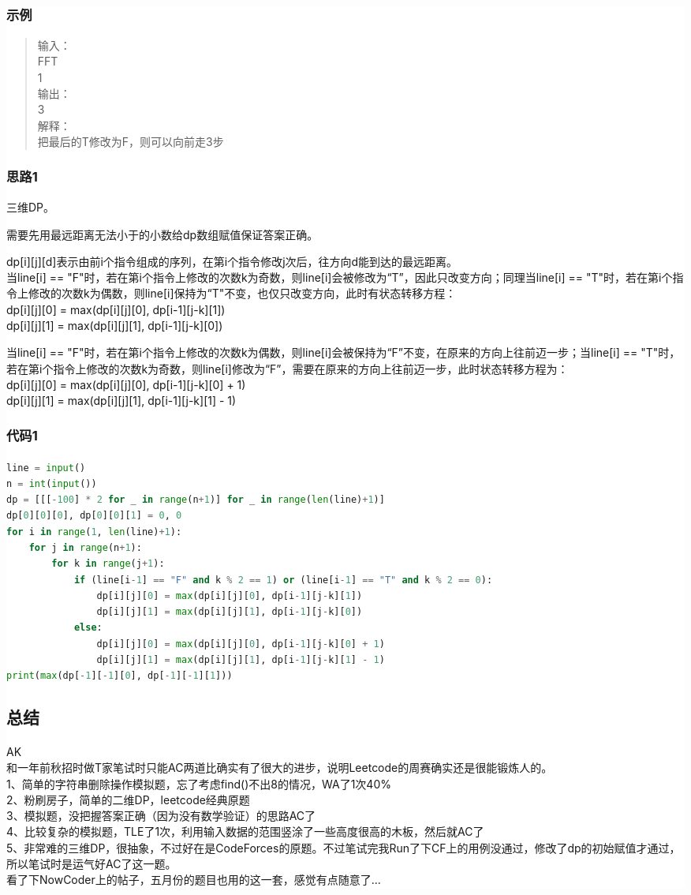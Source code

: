 ### 示例

>输入：     
FFT     
1     
输出：     
3    
解释：   
把最后的T修改为F，则可以向前走3步    

### 思路1

三维DP。    

需要先用最远距离无法小于的小数给dp数组赋值保证答案正确。

dp[i][j][d]表示由前i个指令组成的序列，在第i个指令修改j次后，往方向d能到达的最远距离。        
当line[i] == "F"时，若在第i个指令上修改的次数k为奇数，则line[i]会被修改为“T”，因此只改变方向；同理当line[i] == "T"时，若在第i个指令上修改的次数k为偶数，则line[i]保持为“T"不变，也仅只改变方向，此时有状态转移方程：     
dp[i][j][0] = max(dp[i][j][0], dp[i-1][j-k][1])     
dp[i][j][1] = max(dp[i][j][1], dp[i-1][j-k][0])

当line[i] == "F"时，若在第i个指令上修改的次数k为偶数，则line[i]会被保持为“F”不变，在原来的方向上往前迈一步；当line[i] == "T"时，若在第i个指令上修改的次数k为奇数，则line[i]修改为“F”，需要在原来的方向上往前迈一步，此时状态转移方程为：     
dp[i][j][0] = max(dp[i][j][0], dp[i-1][j-k][0] + 1)     
dp[i][j][1] = max(dp[i][j][1], dp[i-1][j-k][1] - 1)

### 代码1

```Python
line = input()
n = int(input())
dp = [[[-100] * 2 for _ in range(n+1)] for _ in range(len(line)+1)]
dp[0][0][0], dp[0][0][1] = 0, 0
for i in range(1, len(line)+1):
    for j in range(n+1):
        for k in range(j+1):
            if (line[i-1] == "F" and k % 2 == 1) or (line[i-1] == "T" and k % 2 == 0):
                dp[i][j][0] = max(dp[i][j][0], dp[i-1][j-k][1])
                dp[i][j][1] = max(dp[i][j][1], dp[i-1][j-k][0])
            else:
                dp[i][j][0] = max(dp[i][j][0], dp[i-1][j-k][0] + 1)
                dp[i][j][1] = max(dp[i][j][1], dp[i-1][j-k][1] - 1)
print(max(dp[-1][-1][0], dp[-1][-1][1]))
```

## 总结

AK      
和一年前秋招时做T家笔试时只能AC两道比确实有了很大的进步，说明Leetcode的周赛确实还是很能锻炼人的。      
1、简单的字符串删除操作模拟题，忘了考虑find()不出8的情况，WA了1次40%    
2、粉刷房子，简单的二维DP，leetcode经典原题    
3、模拟题，没把握答案正确（因为没有数学验证）的思路AC了   
4、比较复杂的模拟题，TLE了1次，利用输入数据的范围竖涂了一些高度很高的木板，然后就AC了     
5、非常难的三维DP，很抽象，不过好在是CodeForces的原题。不过笔试完我Run了下CF上的用例没通过，修改了dp的初始赋值才通过，所以笔试时是运气好AC了这一题。     
看了下NowCoder上的帖子，五月份的题目也用的这一套，感觉有点随意了...

